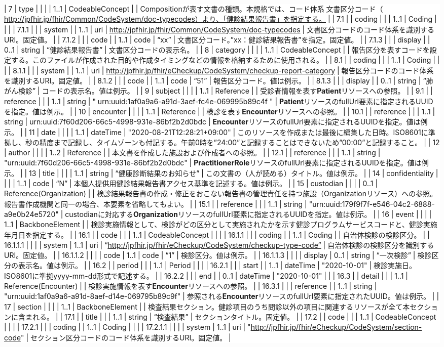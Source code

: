 | 7 | type |  |  |  | 1..1 | CodeableConcept |  | Compositionが表す文書の種類。本規格では、コード体系 文書区分コード（ http://jpfhir.jp/fhir/Common/CodeSystem/doc-typecodes）より、「健診結果報告書」を指定する。 | 
| 7.1 |  | coding |  |  | 1..1 | Coding |  |  | 
| 7.1.1 |  |  | system |  | 1..1 | uri | http://jpfhir.jp/fhir/Common/CodeSystem/doc-typecodes | 文書区分コードのコード体系を識別するURI。固定値。 | 
| 7.1.2 |  |  | code |  | 1..1 | code | “xx” | 文書区分コード。”xx：健診結果報告書”を指定。固定値。 | 
| 7.1.3 |  |  | display |  | 0..1 | string | “健診結果報告書” | 文書区分コードの表示名。 | 
| 8 | category |  |  |  | 1..1 | CodeableConcept |  | 報告区分を表すコードを設定する。このファイルが作成された目的や作成タイミングなどの情報を格納するために使用される。 | 
| 8.1 |  | coding |  |  | 1..1 | Coding |  |  | 
| 8.1.1 |  |  | system |  | 1..1 | uri | http://jpfhir.jp/fhir/eCheckup/CodeSystem/checkup-report-category | 報告区分コードのコード体系を識別するURI。固定値。 | 
| 8.1.2 |  |  | code |  | 1..1 | code | “51” | 報告区分コード。値は例示。 | 
| 8.1.3 |  |  | display |  | 0..1 | string | “肺がん検診” | コードの表示名。値は例示。 | 
| 9 | subject |  |  |  | 1..1 | Reference |  | 受診者情報を表す**Patient**リソースへの参照。 | 
| 9.1 |  | reference |  |  | 1..1 | string | " urn:uuid:1af0a9a6-a91d-3aef-fc4e-069995b89c4f " | **Patient**リソースのfullUrl要素に指定されるUUIDを指定。値は例示。 | 
| 10 | encounter |  |  |  | 1..1 | Reference |  | 検診を表す**Encounter**リソースへの参照。 | 
| 10.1 |  | reference |  |  | 1..1 | string | urn:uuid:7f60d206-66c5-4998-931e-86bf2b2d0bdc | **Encounter**リソースのfullUrl要素に指定されるUUIDを指定。値は例示。 | 
| 11 | date |  |  |  | 1..1 | dateTime | "2020-08-21T12:28:21+09:00" | このリソースを作成または最後に編集した日時。ISO8601に準拠し、秒の精度まで記録し、タイムゾーンも付記する。午前0時を”24:00”と記録することはできないため”00:00”と記録すること。 | 
| 12 | author |  |  |  | 1..2 | Reference |  | 本文書を作成した施設および作成者への参照。 | 
| 12.1 |  | reference |  |  | 1..1 | string | "urn:uuid:7f60d206-66c5-4998-931e-86bf2b2d0bdc" | **PractitionerRole**リソースのfullUrl要素に指定されるUUIDを指定。値は例示。 | 
| 13 | title |  |  |  | 1..1 | string | “健康診断結果のお知らせ” | この文書の（人が読める）タイトル。値は例示。 | 
| 14 | confidentiality |  |  |  | 1..1 | code | “N” | 本個人提供用健診結果報告書アクセス基準を記述する。値は例示。 | 
| 15 | custodian |  |  |  | 0..1 | Reference(Organization) |  | 検診結果報告書の作成・修正をおこない報告書の管理責任を持つ施設（Organizationリソース）への参照。報告書作成機関と同一の場合、本要素を省略してもよい。 | 
| 15.1 |  | reference |  |  | 1..1 | string | "urn:uuid:179f9f7f-e546-04c2-6888-a9e0b24e5720" | custodianに対応する**Organization**リソースのfullUrl要素に指定されるUUIDを指定。値は例示。 | 
| 16 | event |  |  |  | 1..1 | BackboneElement |  | 検診実施情報として、検診がどの区分として実施されたかを示す健診プログラムサービスコードと、健診実施年月日を指定する。 | 
| 16.1 |  | code |  |  | 1..1 | CodeableConcept |  |  | 
| 16.1.1 |  |  | coding |  | 1..1 | Coding |  | 自治体検診の検診区分。 | 
| 16.1.1.1 |  |  |  | system | 1..1 | uri | “http://jpfhir.jp/fhir/eCheckup/CodeSystem/checkup-type-code” | 自治体検診の検診区分を識別するURI。固定値。 | 
| 16.1.1.2 |  |  |  | code | 1..1 | code | “1” | 検診区分。値は例示。 | 
| 16.1.1.3 |  |  |  | display | 0..1 | string | “一次検診” | 検診区分の表示名。値は例示。 | 
| 16.2 |  | period |  |  | 1..1 | Period |  |  | 
| 16.2.1 |  |  | start |  | 1..1 | dateTime | "2020-10-01" | 検診実施日。ISO8601に準拠yyyy-mm-dd形式で記述する。 | 
| 16.2.2 |  |  | end |  | 0..1 | dateTime | "2020-10-01" |  | 
| 16.3 |  | detail |  |  | 1..1 | Reference(Encounter) |  | 検診実施情報を表す**Encounter**リソースへの参照。 | 
| 16.3.1 |  |  | reference |  | 1..1 | string | "urn:uuid:1af0a9a6-a91d-8aef-d14e-069795b89c9f" | 参照される**Encounter**リソースのfullUrl要素に指定されたUUID。値は例示。 | 
| 17 | section |  |  |  | 1..1 | BackboneElement |  | 検査結果セクション。健診項目のうち問診以外の項目に関連するリソースが全て本セクションに含まれる。 | 
| 17.1 |  | title |  |  | 1..1 | string | “検査結果” | セクションタイトル。固定値。 | 
| 17.2 |  | code |  |  | 1..1 | CodeableConcept |  |  | 
| 17.2.1 |  |  | coding |  | 1..1 | Coding |  |  | 
| 17.2.1.1 |  |  |  | system | 1..1 | uri | "http://jpfhir.jp/fhir/eCheckup/CodeSystem/section-code" | セクション区分コードのコード体系を識別するURI。固定値。 | 